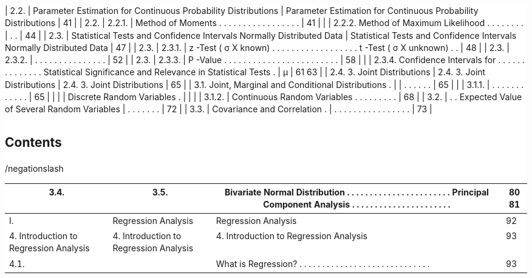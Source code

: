 | 2.2.                                                                    | Parameter Estimation for Continuous Probability Distributions                                                             | Parameter Estimation for Continuous Probability Distributions                         | 41    |
| 2.2.                                                                    | 2.2.1.                                                                                                                    | Method of Moments . . . . . . . . . . . . . . . . .                                   | 41    |
|                                                                         | 2.2.2. Method of Maximum Likelihood . . . . . . . .                                                                       | . .                                                                                   | 44    |
| 2.3.                                                                    | Statistical Tests and Confidence Intervals Normally Distributed Data                                                      | Statistical Tests and Confidence Intervals Normally Distributed Data                  | 47    |
| 2.3.                                                                    | 2.3.1.                                                                                                                    | z -Test ( σ X known) . . . . . . . . . . . . . . . . . . t -Test ( σ X unknown) . .   | 48    |
| 2.3.                                                                    | 2.3.2.                                                                                                                    | . . . . . . . . . . . . . . .                                                         | 52    |
| 2.3.                                                                    | 2.3.3.                                                                                                                    | P -Value . . . . . . . . . . . . . . . . . . . . . . . .                              | 58    |
|                                                                         | 2.3.4. Confidence Intervals for . . . . . . . . . . . . . . Statistical Significance and Relevance in Statistical Tests . | µ                                                                                     | 61 63 |
| 2.4. 3. Joint Distributions                                             | 2.4. 3. Joint Distributions                                                                                               | 2.4. 3. Joint Distributions                                                           | 65    |
| 3.1. Joint, Marginal and Conditional Distributions .                    |                                                                                                                           | . . . . . .                                                                           | 65    |
|                                                                         | 3.1.1.                                                                                                                    | . . . . . . . . . . . .                                                               | 65    |
|                                                                         |                                                                                                                           | Discrete Random Variables .                                                           |       |
|                                                                         | 3.1.2.                                                                                                                    | Continuous Random Variables . . . . . . . . .                                         | 68    |
| 3.2.                                                                    | . . Expected Value of Several Random Variables                                                                            | . . . . . . .                                                                         | 72    |
| 3.3.                                                                    | Covariance and Correlation .                                                                                              | . . . . . . . . . . . . . . . .                                                       | 73    |

## Contents

/negationslash

| 3.4.                                            | 3.5.                                                              | Bivariate Normal Distribution . . . . . . . . . . . . . . . . . . . . . . . Principal Component Analysis . . . . . . . . . . . . . . . . . . . . . .   | 80 81   |
|-------------------------------------------------|-------------------------------------------------------------------|--------------------------------------------------------------------------------------------------------------------------------------------------------|---------|
| I.                                              | Regression Analysis                                               | Regression Analysis                                                                                                                                    | 92      |
| 4. Introduction to Regression Analysis          | 4. Introduction to Regression Analysis                            | 4. Introduction to Regression Analysis                                                                                                                 | 93      |
| 4.1.                                            |                                                                   | What is Regression? . . . . . . . . . . . . . . . . . . . . . . . . . . . . .                                                                          | 93      |
